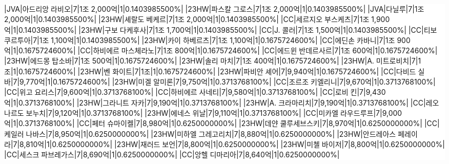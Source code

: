 |JVA|아드리앙 라비오|7|1조 2,000억|1|0.1403985500%|
|23HW|파스칼 그로스|7|1조 2,000억|1|0.1403985500%|
|JVA|다닐루|7|1조 2,000억|1|0.1403985500%|
|23HW|셰랄도 베케르|7|1조 2,000억|1|0.1403985500%|
|CC|세르지오 부스케츠|7|1조 1,900억|1|0.1403985500%|
|23HW|구보 다케후사|7|1조 1,700억|1|0.1403985500%|
|CC|J. 콜러|7|1조 1,500억|1|0.1403985500%|
|CC|티보 쿠르투아|7|1조 1,100억|1|0.1403985500%|
|23HW|카이 하베르츠|7|1조 1,100억|1|0.1675724600%|
|CC|에딘손 카바니|7|1조 900억|1|0.1675724600%|
|CC|하비에르 마스체라노|7|1조 800억|1|0.1675724600%|
|CC|에드윈 반데르사르|7|1조 600억|1|0.1675724600%|
|23HW|에드몽 탑소바|7|1조 500억|1|0.1675724600%|
|23HW|솔리 마치|7|1조 400억|1|0.1675724600%|
|23HW|A. 미트로비치|7|1조|1|0.1675724600%|
|23HW|벤 화이트|7|1조|1|0.1675724600%|
|23HW|파비안 셰어|7|9,940억|1|0.1675724600%|
|CC|다비드 실바|7|9,770억|1|0.1675724600%|
|23HW|미겔 알미론|7|9,750억|1|0.3713768100%|
|CC|조르조 키엘리니|7|9,670억|1|0.3713768100%|
|CC|위고 요리스|7|9,600억|1|0.3713768100%|
|CC|하비에르 사네티|7|9,580억|1|0.3713768100%|
|CC|로비 킨|7|9,430억|1|0.3713768100%|
|23HW|그라니트 자카|7|9,190억|1|0.3713768100%|
|23HW|A. 크라마리치|7|9,190억|1|0.3713768100%|
|CC|레오나르도 보누치|7|9,120억|1|0.3713768100%|
|23HW|에네스 위날|7|9,110억|1|0.3713768100%|
|CC|미카엘 라우드루프|7|9,000억|1|0.3713768100%|
|CC|페터 슈마이켈|7|8,980억|1|0.6250000000%|
|23HW|데얀 쿨루세브스키|7|8,970억|1|0.6250000000%|
|CC|케일러 나바스|7|8,950억|1|0.6250000000%|
|23HW|미하엘 그레고리치|7|8,880억|1|0.6250000000%|
|23HW|안드레아스 페레이라|7|8,810억|1|0.6250000000%|
|23HW|재러드 보언|7|8,800억|1|0.6250000000%|
|23HW|미첼 바이저|7|8,800억|1|0.6250000000%|
|CC|세스크 파브레가스|7|8,690억|1|0.6250000000%|
|CC|앙헬 디마리아|7|8,640억|1|0.6250000000%|
